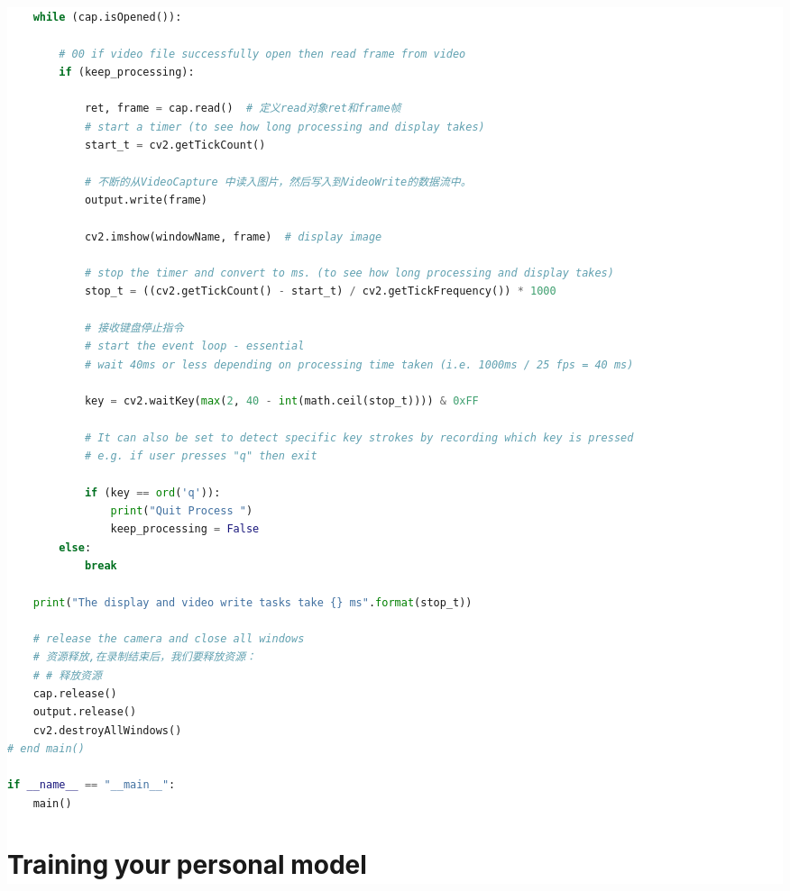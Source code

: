 ```python
	while (cap.isOpened()):

		# 00 if video file successfully open then read frame from video
		if (keep_processing):

			ret, frame = cap.read()  # 定义read对象ret和frame帧
			# start a timer (to see how long processing and display takes)
			start_t = cv2.getTickCount()

			# 不断的从VideoCapture 中读入图片，然后写入到VideoWrite的数据流中。
			output.write(frame)

			cv2.imshow(windowName, frame)  # display image

			# stop the timer and convert to ms. (to see how long processing and display takes)
			stop_t = ((cv2.getTickCount() - start_t) / cv2.getTickFrequency()) * 1000

			# 接收键盘停止指令
			# start the event loop - essential
			# wait 40ms or less depending on processing time taken (i.e. 1000ms / 25 fps = 40 ms)

			key = cv2.waitKey(max(2, 40 - int(math.ceil(stop_t)))) & 0xFF

			# It can also be set to detect specific key strokes by recording which key is pressed
			# e.g. if user presses "q" then exit

			if (key == ord('q')):
				print("Quit Process ")
				keep_processing = False
		else:
			break

	print("The display and video write tasks take {} ms".format(stop_t))

	# release the camera and close all windows
	# 资源释放,在录制结束后，我们要释放资源：
	# # 释放资源
	cap.release()
	output.release()
	cv2.destroyAllWindows()
# end main()

if __name__ == "__main__":
	main()
```


<a name="fVJmV"></a>
# Training your personal model
